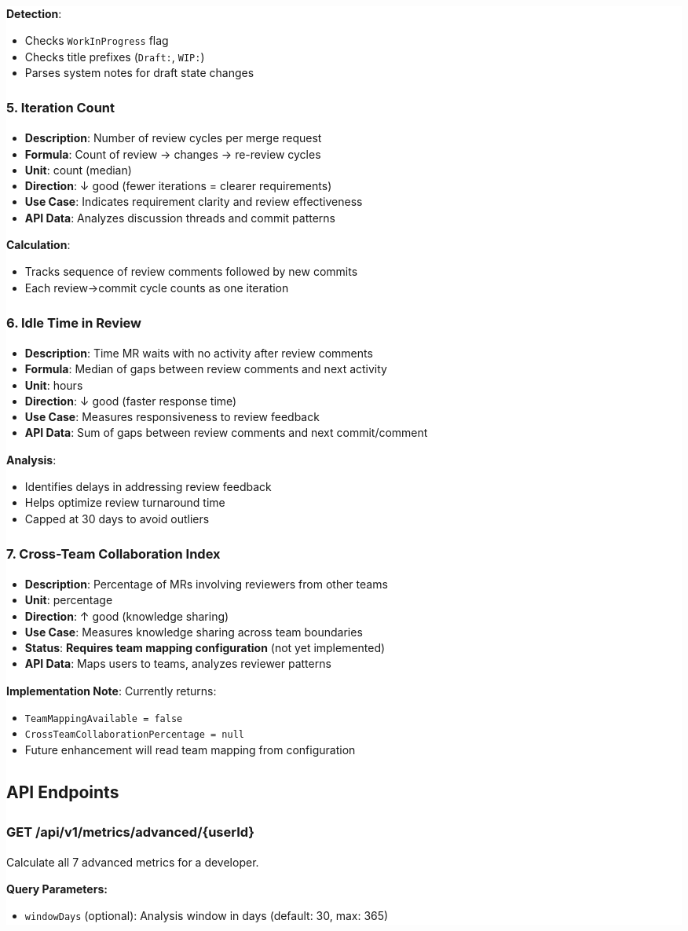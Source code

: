 **Detection**:
- Checks `WorkInProgress` flag
- Checks title prefixes (`Draft:`, `WIP:`)
- Parses system notes for draft state changes

### 5. Iteration Count
- **Description**: Number of review cycles per merge request
- **Formula**: Count of review → changes → re-review cycles
- **Unit**: count (median)
- **Direction**: ↓ good (fewer iterations = clearer requirements)
- **Use Case**: Indicates requirement clarity and review effectiveness
- **API Data**: Analyzes discussion threads and commit patterns

**Calculation**:
- Tracks sequence of review comments followed by new commits
- Each review→commit cycle counts as one iteration

### 6. Idle Time in Review
- **Description**: Time MR waits with no activity after review comments
- **Formula**: Median of gaps between review comments and next activity
- **Unit**: hours
- **Direction**: ↓ good (faster response time)
- **Use Case**: Measures responsiveness to review feedback
- **API Data**: Sum of gaps between review comments and next commit/comment

**Analysis**:
- Identifies delays in addressing review feedback
- Helps optimize review turnaround time
- Capped at 30 days to avoid outliers

### 7. Cross-Team Collaboration Index
- **Description**: Percentage of MRs involving reviewers from other teams
- **Unit**: percentage
- **Direction**: ↑ good (knowledge sharing)
- **Use Case**: Measures knowledge sharing across team boundaries
- **Status**: **Requires team mapping configuration** (not yet implemented)
- **API Data**: Maps users to teams, analyzes reviewer patterns

**Implementation Note**:
Currently returns:
- `TeamMappingAvailable = false`
- `CrossTeamCollaborationPercentage = null`
- Future enhancement will read team mapping from configuration

## API Endpoints

### GET /api/v1/metrics/advanced/{userId}

Calculate all 7 advanced metrics for a developer.

**Query Parameters:**
- `windowDays` (optional): Analysis window in days (default: 30, max: 365)
